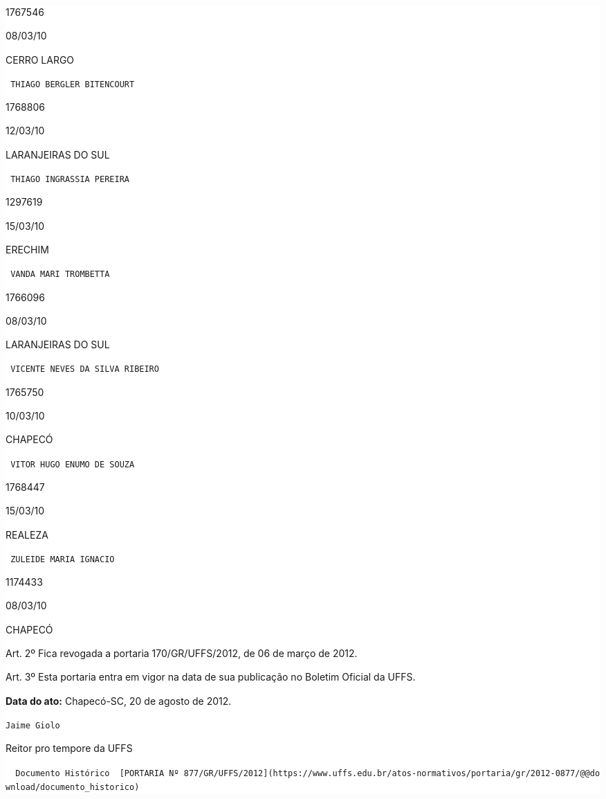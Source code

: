    1767546

   08/03/10

   CERRO LARGO

     THIAGO BERGLER BITENCOURT

   1768806

   12/03/10

   LARANJEIRAS DO SUL

     THIAGO INGRASSIA PEREIRA

   1297619

   15/03/10

   ERECHIM

     VANDA MARI TROMBETTA

   1766096

   08/03/10

   LARANJEIRAS DO SUL

     VICENTE NEVES DA SILVA RIBEIRO

   1765750

   10/03/10

   CHAPECÓ

     VITOR HUGO ENUMO DE SOUZA

   1768447

   15/03/10

   REALEZA

     ZULEIDE MARIA IGNACIO

   1174433

   08/03/10

   CHAPECÓ

      

 Art. 2º Fica revogada a portaria 170/GR/UFFS/2012, de 06 de março de 2012.

 Art. 3º Esta portaria entra em vigor na data de sua publicação no Boletim Oficial da UFFS.

  

   **Data do ato:** Chapecó-SC, 20 de agosto de 2012.   
 

    Jaime Giolo   
 Reitor pro tempore da UFFS 

      Documento Histórico  [PORTARIA Nº 877/GR/UFFS/2012](https://www.uffs.edu.br/atos-normativos/portaria/gr/2012-0877/@@download/documento_historico)     
      